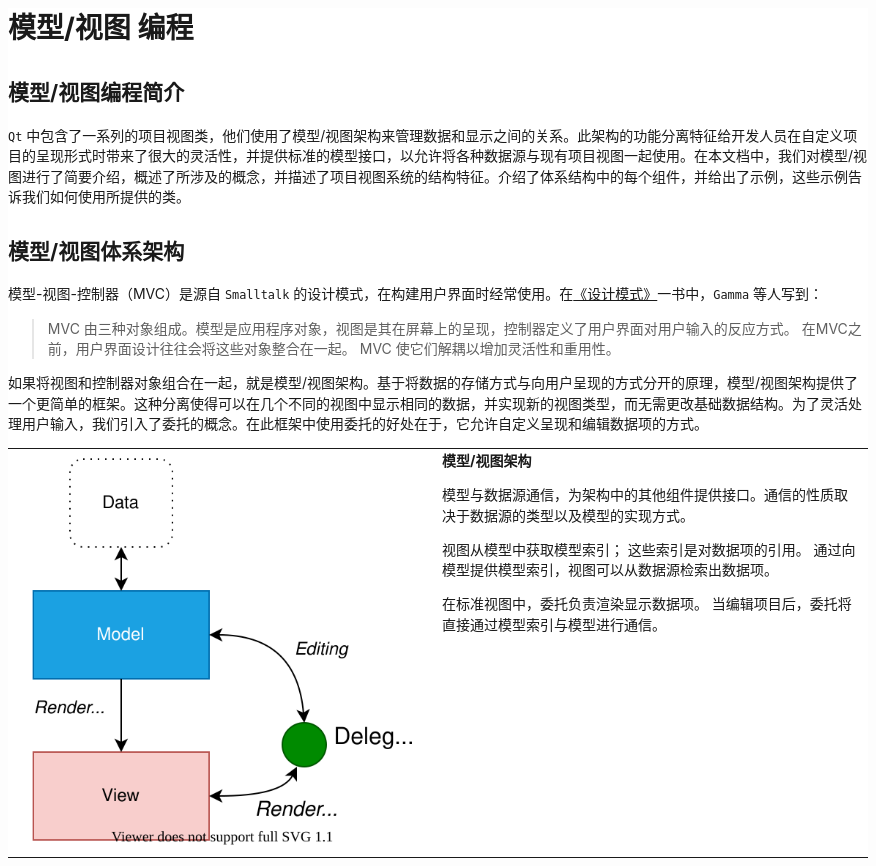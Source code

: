 # 模型/视图 编程

## 模型/视图编程简介 
`Qt` 中包含了一系列的项目视图类，他们使用了模型/视图架构来管理数据和显示之间的关系。此架构的功能分离特征给开发人员在自定义项目的呈现形式时带来了很大的灵活性，并提供标准的模型接口，以允许将各种数据源与现有项目视图一起使用。在本文档中，我们对模型/视图进行了简要介绍，概述了所涉及的概念，并描述了项目视图系统的结构特征。介绍了体系结构中的每个组件，并给出了示例，这些示例告诉我们如何使用所提供的类。

## 模型/视图体系架构

模型-视图-控制器（MVC）是源自 `Smalltalk` 的设计模式，在构建用户界面时经常使用。在[《设计模式》]()一书中，`Gamma` 等人写到：
> MVC 由三种对象组成。模型是应用程序对象，视图是其在屏幕上的呈现，控制器定义了用户界面对用户输入的反应方式。 在MVC之前，用户界面设计往往会将这些对象整合在一起。 MVC 使它们解耦以增加灵活性和重用性。

如果将视图和控制器对象组合在一起，就是模型/视图架构。基于将数据的存储方式与向用户呈现的方式分开的原理，模型/视图架构提供了一个更简单的框架。这种分离使得可以在几个不同的视图中显示相同的数据，并实现新的视图类型，而无需更改基础数据结构。为了灵活处理用户输入，我们引入了委托的概念。在此框架中使用委托的好处在于，它允许自定义呈现和编辑数据项的方式。

<div class="table"><table class="generic">
<tbody><tr class="odd" valign="top"><td><img alt="" src="Model_View_architecture.drawio.svg" width=750></td><td><b>模型/视图架构</b><p>模型与数据源通信，为架构中的其他组件提供接口。通信的性质取决于数据源的类型以及模型的实现方式。</p>
<p>视图从模型中获取模型索引； 这些索引是对数据项的引用。 通过向模型提供模型索引，视图可以从数据源检索出数据项。</p>
<p>在标准视图中，委托负责渲染显示数据项。 当编辑项目后，委托将直接通过模型索引与模型进行通信。</p>
</td></tr>
</tbody></table></div>
